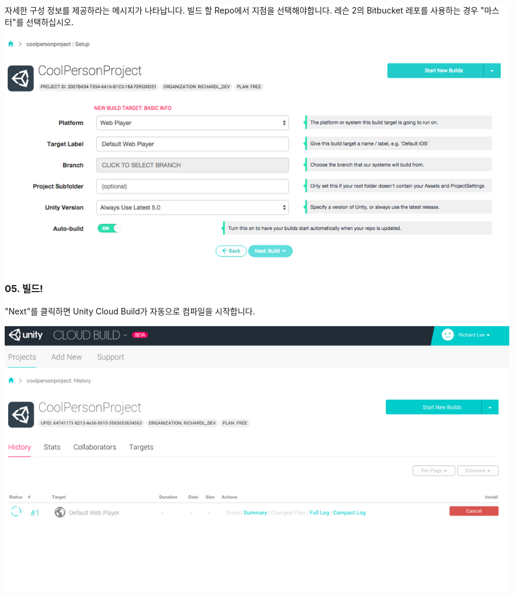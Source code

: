자세한 구성 정보를 제공하라는 메시지가 나타납니다. 빌드 할 Repo에서 지점을 선택해야합니다. 레슨 2의 Bitbucket 레포를 사용하는 경우 "마스터"를 선택하십시오.

![Select Build Branch](/img/in-post/unity3d/cloud_build/3.07-select_build_branch.png)

### 05. 빌드!

"Next"를 클릭하면 Unity Cloud Build가 자동으로 컴파일을 시작합니다.

![Select Build Branch](/img/in-post/unity3d/cloud_build/3.08-buildb.png)
